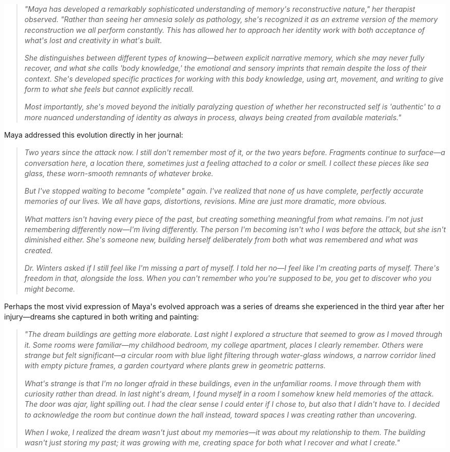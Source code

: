 > *"Maya has developed a remarkably sophisticated understanding of memory's reconstructive nature," her therapist observed. "Rather than seeing her amnesia solely as pathology, she's recognized it as an extreme version of the memory reconstruction we all perform constantly. This has allowed her to approach her identity work with both acceptance of what's lost and creativity in what's built.*
> 
> *She distinguishes between different types of knowing—between explicit narrative memory, which she may never fully recover, and what she calls 'body knowledge,' the emotional and sensory imprints that remain despite the loss of their context. She's developed specific practices for working with this body knowledge, using art, movement, and writing to give form to what she feels but cannot explicitly recall.*
> 
> *Most importantly, she's moved beyond the initially paralyzing question of whether her reconstructed self is 'authentic' to a more nuanced understanding of identity as always in process, always being created from available materials."*

Maya addressed this evolution directly in her journal:

> *Two years since the attack now. I still don't remember most of it, or the two years before. Fragments continue to surface—a conversation here, a location there, sometimes just a feeling attached to a color or smell. I collect these pieces like sea glass, these worn-smooth remnants of whatever broke.*
> 
> *But I've stopped waiting to become "complete" again. I've realized that none of us have complete, perfectly accurate memories of our lives. We all have gaps, distortions, revisions. Mine are just more dramatic, more obvious.*
> 
> *What matters isn't having every piece of the past, but creating something meaningful from what remains. I'm not just remembering differently now—I'm living differently. The person I'm becoming isn't who I was before the attack, but she isn't diminished either. She's someone new, building herself deliberately from both what was remembered and what was created.*
> 
> *Dr. Winters asked if I still feel like I'm missing a part of myself. I told her no—I feel like I'm creating parts of myself. There's freedom in that, alongside the loss. When you can't remember who you're supposed to be, you get to discover who you might become.*

Perhaps the most vivid expression of Maya's evolved approach was a series of dreams she experienced in the third year after her injury—dreams she captured in both writing and painting:

> *"The dream buildings are getting more elaborate. Last night I explored a structure that seemed to grow as I moved through it. Some rooms were familiar—my childhood bedroom, my college apartment, places I clearly remember. Others were strange but felt significant—a circular room with blue light filtering through water-glass windows, a narrow corridor lined with empty picture frames, a garden courtyard where plants grew in geometric patterns.*
> 
> *What's strange is that I'm no longer afraid in these buildings, even in the unfamiliar rooms. I move through them with curiosity rather than dread. In last night's dream, I found myself in a room I somehow knew held memories of the attack. The door was ajar, light spilling out. I had the clear sense I could enter if I chose to, but also that I didn't have to. I decided to acknowledge the room but continue down the hall instead, toward spaces I was creating rather than uncovering.*
> 
> *When I woke, I realized the dream wasn't just about my memories—it was about my relationship to them. The building wasn't just storing my past; it was growing with me, creating space for both what I recover and what I create."*
